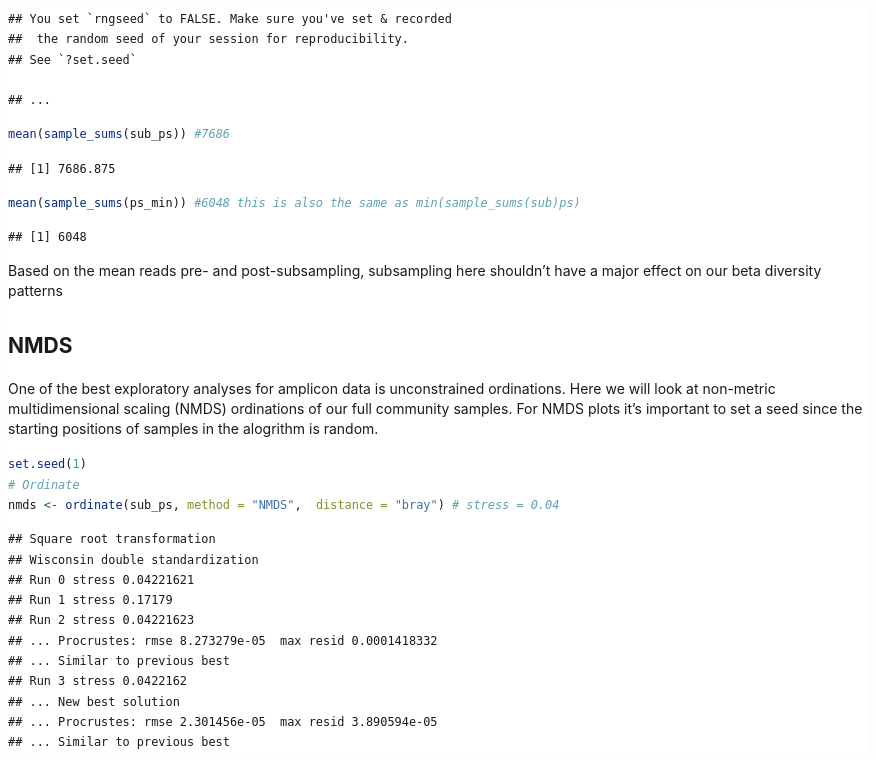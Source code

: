     ## You set `rngseed` to FALSE. Make sure you've set & recorded
    ##  the random seed of your session for reproducibility.
    ## See `?set.seed`

    ## ...

``` r
mean(sample_sums(sub_ps)) #7686
```

    ## [1] 7686.875

``` r
mean(sample_sums(ps_min)) #6048 this is also the same as min(sample_sums(sub)ps) 
```

    ## [1] 6048

Based on the mean reads pre- and post-subsampling, subsampling here
shouldn’t have a major effect on our beta diversity patterns

## NMDS

One of the best exploratory analyses for amplicon data is unconstrained
ordinations. Here we will look at non-metric multidimensional scaling
(NMDS) ordinations of our full community samples. For NMDS plots it’s
important to set a seed since the starting positions of samples in the
alogrithm is random.

``` r
set.seed(1)
# Ordinate
nmds <- ordinate(sub_ps, method = "NMDS",  distance = "bray") # stress = 0.04
```

    ## Square root transformation
    ## Wisconsin double standardization
    ## Run 0 stress 0.04221621 
    ## Run 1 stress 0.17179 
    ## Run 2 stress 0.04221623 
    ## ... Procrustes: rmse 8.273279e-05  max resid 0.0001418332 
    ## ... Similar to previous best
    ## Run 3 stress 0.0422162 
    ## ... New best solution
    ## ... Procrustes: rmse 2.301456e-05  max resid 3.890594e-05 
    ## ... Similar to previous best